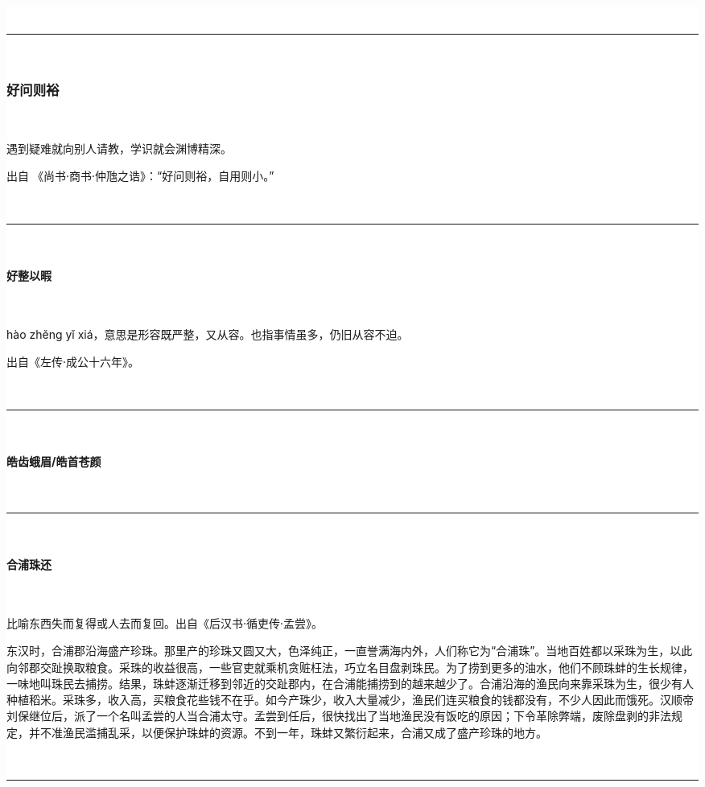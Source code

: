 <br>

---


<br>

### 好问则裕

<br>

遇到疑难就向别人请教，学识就会渊博精深。

出自 《尚书·商书·仲虺之诰》：“好问则裕，自用则小。”

<br>

---


<br>

#### 好整以暇


<br>

hào zhěng yǐ xiá，意思是形容既严整，又从容。也指事情虽多，仍旧从容不迫。

出自《左传·成公十六年》。

<br>

---



<br>

#### 皓齿蛾眉/皓首苍颜


<br>

---



<br>

#### 合浦珠还

<br>


比喻东西失而复得或人去而复回。出自《后汉书·循吏传·孟尝》。

东汉时，合浦郡沿海盛产珍珠。那里产的珍珠又圆又大，色泽纯正，一直誉满海内外，人们称它为“合浦珠”。当地百姓都以采珠为生，以此向邻郡交趾换取粮食。采珠的收益很高，一些官吏就乘机贪赃枉法，巧立名目盘剥珠民。为了捞到更多的油水，他们不顾珠蚌的生长规律，一味地叫珠民去捕捞。结果，珠蚌逐渐迁移到邻近的交趾郡内，在合浦能捕捞到的越来越少了。合浦沿海的渔民向来靠采珠为生，很少有人种植稻米。采珠多，收入高，买粮食花些钱不在乎。如今产珠少，收入大量减少，渔民们连买粮食的钱都没有，不少人因此而饿死。汉顺帝刘保继位后，派了一个名叫孟尝的人当合浦太守。孟尝到任后，很快找出了当地渔民没有饭吃的原因；下令革除弊端，废除盘剥的非法规定，并不准渔民滥捕乱采，以便保护珠蚌的资源。不到一年，珠蚌又繁衍起来，合浦又成了盛产珍珠的地方。


<br>

---
